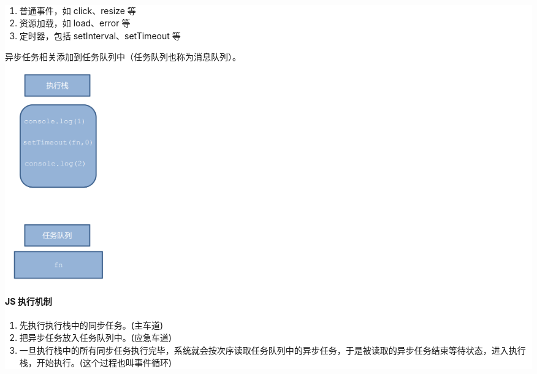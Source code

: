 1. 普通事件，如 click、resize 等
2. 资源加载，如 load、error 等
3. 定时器，包括 setInterval、setTimeout 等

异步任务相关添加到任务队列中（任务队列也称为消息队列）。

<img src="images/JS执行机制1.png" alt="" width="20%">

#### JS 执行机制

1. 先执行执行栈中的同步任务。(主车道)
2. 把异步任务放入任务队列中。(应急车道)
3. 一旦执行栈中的所有同步任务执行完毕，系统就会按次序读取任务队列中的异步任务，于是被读取的异步任务结束等待状态，进入执行栈，开始执行。(这个过程也叫事件循环)
